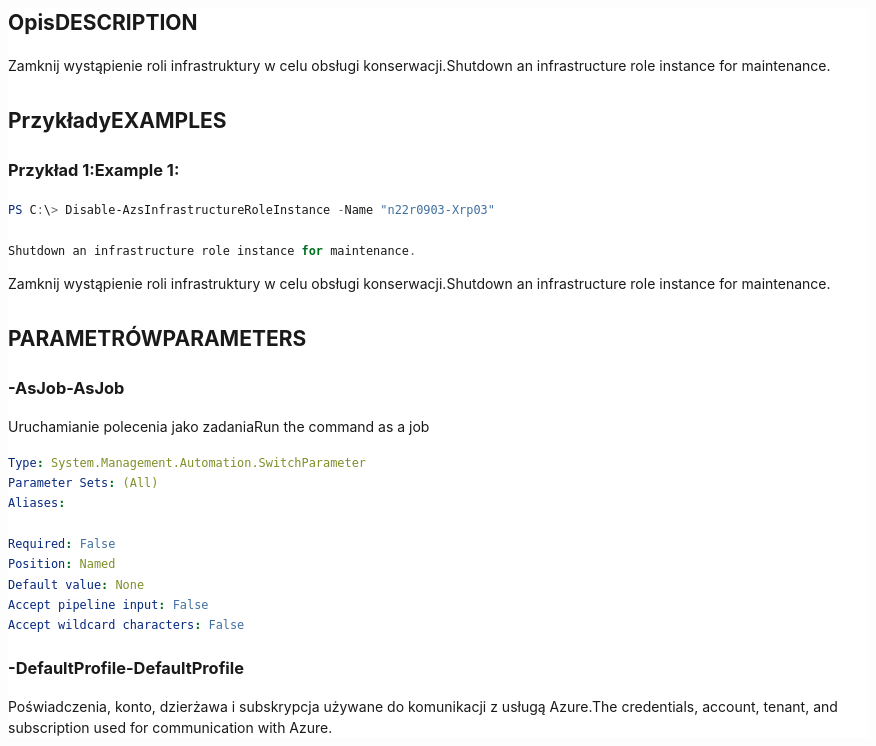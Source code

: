 ## <span data-ttu-id="6360a-106">Opis</span><span class="sxs-lookup"><span data-stu-id="6360a-106">DESCRIPTION</span></span>
<span data-ttu-id="6360a-107">Zamknij wystąpienie roli infrastruktury w celu obsługi konserwacji.</span><span class="sxs-lookup"><span data-stu-id="6360a-107">Shutdown an infrastructure role instance for maintenance.</span></span>

## <span data-ttu-id="6360a-108">Przykłady</span><span class="sxs-lookup"><span data-stu-id="6360a-108">EXAMPLES</span></span>

### <span data-ttu-id="6360a-109">Przykład 1:</span><span class="sxs-lookup"><span data-stu-id="6360a-109">Example 1:</span></span>
```powershell
PS C:\> Disable-AzsInfrastructureRoleInstance -Name "n22r0903-Xrp03"

Shutdown an infrastructure role instance for maintenance.
```

<span data-ttu-id="6360a-110">Zamknij wystąpienie roli infrastruktury w celu obsługi konserwacji.</span><span class="sxs-lookup"><span data-stu-id="6360a-110">Shutdown an infrastructure role instance for maintenance.</span></span>


## <span data-ttu-id="6360a-111">PARAMETRÓW</span><span class="sxs-lookup"><span data-stu-id="6360a-111">PARAMETERS</span></span>

### <span data-ttu-id="6360a-112">-AsJob</span><span class="sxs-lookup"><span data-stu-id="6360a-112">-AsJob</span></span>
<span data-ttu-id="6360a-113">Uruchamianie polecenia jako zadania</span><span class="sxs-lookup"><span data-stu-id="6360a-113">Run the command as a job</span></span>

```yaml
Type: System.Management.Automation.SwitchParameter
Parameter Sets: (All)
Aliases:

Required: False
Position: Named
Default value: None
Accept pipeline input: False
Accept wildcard characters: False

```

### <span data-ttu-id="6360a-114">-DefaultProfile</span><span class="sxs-lookup"><span data-stu-id="6360a-114">-DefaultProfile</span></span>
<span data-ttu-id="6360a-115">Poświadczenia, konto, dzierżawa i subskrypcja używane do komunikacji z usługą Azure.</span><span class="sxs-lookup"><span data-stu-id="6360a-115">The credentials, account, tenant, and subscription used for communication with Azure.</span></span>
